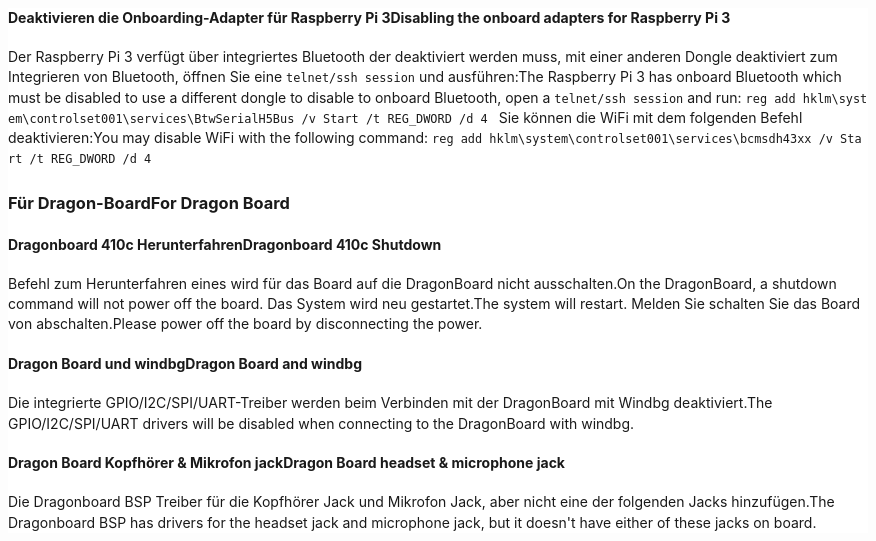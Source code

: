 #### <a name="disabling-the-onboard-adapters-for-raspberry-pi-3"></a><span data-ttu-id="b7381-187">Deaktivieren die Onboarding-Adapter für Raspberry Pi 3</span><span class="sxs-lookup"><span data-stu-id="b7381-187">Disabling the onboard adapters for Raspberry Pi 3</span></span>
<span data-ttu-id="b7381-188">Der Raspberry Pi 3 verfügt über integriertes Bluetooth der deaktiviert werden muss, mit einer anderen Dongle deaktiviert zum Integrieren von Bluetooth, öffnen Sie eine `telnet/ssh session` und ausführen:</span><span class="sxs-lookup"><span data-stu-id="b7381-188">The Raspberry Pi 3 has onboard Bluetooth which must be disabled to use a different dongle to disable to onboard Bluetooth, open a `telnet/ssh session` and run:</span></span>
`reg add hklm\system\controlset001\services\BtwSerialH5Bus /v Start /t REG_DWORD /d 4 `
<span data-ttu-id="b7381-189">Sie können die WiFi mit dem folgenden Befehl deaktivieren:</span><span class="sxs-lookup"><span data-stu-id="b7381-189">You may disable WiFi with the following command:</span></span>
`reg add hklm\system\controlset001\services\bcmsdh43xx /v Start /t REG_DWORD /d 4`
 

### <a name="for-dragon-board"></a><span data-ttu-id="b7381-190">Für Dragon-Board</span><span class="sxs-lookup"><span data-stu-id="b7381-190">For Dragon Board</span></span>

#### <a name="dragonboard-410c-shutdown"></a><span data-ttu-id="b7381-191">Dragonboard 410c Herunterfahren</span><span class="sxs-lookup"><span data-stu-id="b7381-191">Dragonboard 410c Shutdown</span></span>
<span data-ttu-id="b7381-192">Befehl zum Herunterfahren eines wird für das Board auf die DragonBoard nicht ausschalten.</span><span class="sxs-lookup"><span data-stu-id="b7381-192">On the DragonBoard, a shutdown command will not power off the board.</span></span> <span data-ttu-id="b7381-193">Das System wird neu gestartet.</span><span class="sxs-lookup"><span data-stu-id="b7381-193">The system will restart.</span></span> <span data-ttu-id="b7381-194">Melden Sie schalten Sie das Board von abschalten.</span><span class="sxs-lookup"><span data-stu-id="b7381-194">Please power off the board by disconnecting the power.</span></span>

#### <a name="dragon-board-and-windbg"></a><span data-ttu-id="b7381-195">Dragon Board und windbg</span><span class="sxs-lookup"><span data-stu-id="b7381-195">Dragon Board and windbg</span></span>
<span data-ttu-id="b7381-196">Die integrierte GPIO/I2C/SPI/UART-Treiber werden beim Verbinden mit der DragonBoard mit Windbg deaktiviert.</span><span class="sxs-lookup"><span data-stu-id="b7381-196">The GPIO/I2C/SPI/UART drivers will be disabled when connecting to the DragonBoard with windbg.</span></span>

#### <a name="dragon-board-headset--microphone-jack"></a><span data-ttu-id="b7381-197">Dragon Board Kopfhörer & Mikrofon jack</span><span class="sxs-lookup"><span data-stu-id="b7381-197">Dragon Board headset & microphone jack</span></span>
<span data-ttu-id="b7381-198">Die Dragonboard BSP Treiber für die Kopfhörer Jack und Mikrofon Jack, aber nicht eine der folgenden Jacks hinzufügen.</span><span class="sxs-lookup"><span data-stu-id="b7381-198">The Dragonboard BSP has drivers for the headset jack and microphone jack, but it doesn't have either of these jacks on board.</span></span>  
